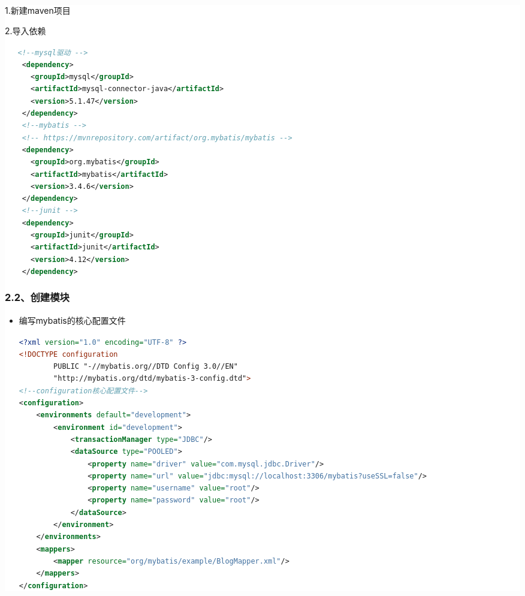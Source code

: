 1.新建maven项目

2.导入依赖

```xml
   <!--mysql驱动 -->
    <dependency>
      <groupId>mysql</groupId>
      <artifactId>mysql-connector-java</artifactId>
      <version>5.1.47</version>
    </dependency>
    <!--mybatis -->
    <!-- https://mvnrepository.com/artifact/org.mybatis/mybatis -->
    <dependency>
      <groupId>org.mybatis</groupId>
      <artifactId>mybatis</artifactId>
      <version>3.4.6</version>
    </dependency>
    <!--junit -->
    <dependency>
      <groupId>junit</groupId>
      <artifactId>junit</artifactId>
      <version>4.12</version>
    </dependency>
```

### 2.2、创建模块

- 编写mybatis的核心配置文件

  ```xml
  <?xml version="1.0" encoding="UTF-8" ?>
  <!DOCTYPE configuration
          PUBLIC "-//mybatis.org//DTD Config 3.0//EN"
          "http://mybatis.org/dtd/mybatis-3-config.dtd">
  <!--configuration核心配置文件-->
  <configuration>
      <environments default="development">
          <environment id="development">
              <transactionManager type="JDBC"/>
              <dataSource type="POOLED">
                  <property name="driver" value="com.mysql.jdbc.Driver"/>
                  <property name="url" value="jdbc:mysql://localhost:3306/mybatis?useSSL=false"/>
                  <property name="username" value="root"/>
                  <property name="password" value="root"/>
              </dataSource>
          </environment>
      </environments>
      <mappers>
          <mapper resource="org/mybatis/example/BlogMapper.xml"/>
      </mappers>
  </configuration>
  ```
